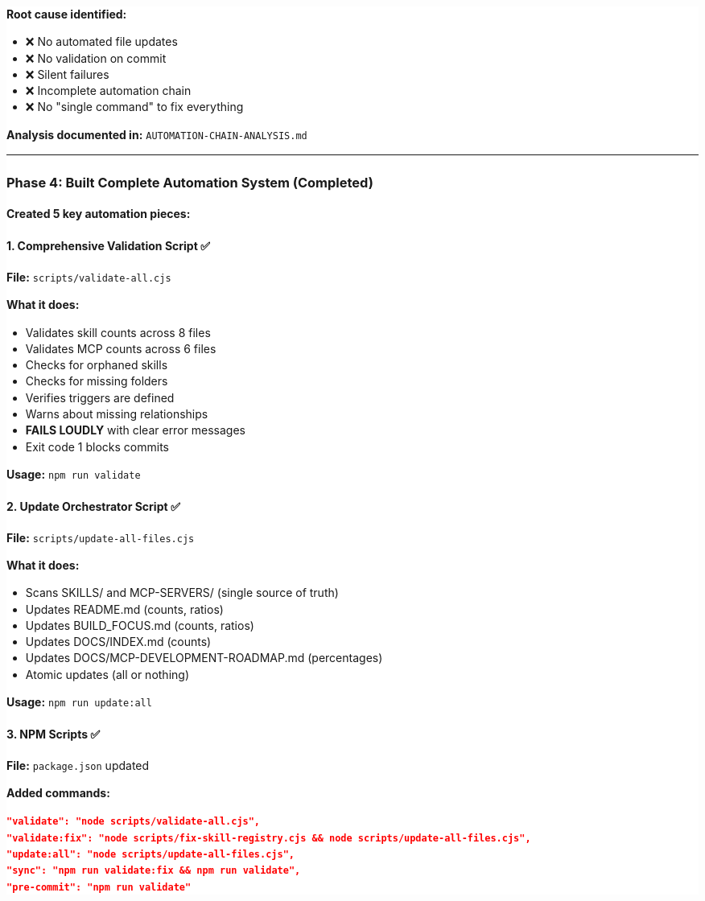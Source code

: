 **Root cause identified:**
- ❌ No automated file updates
- ❌ No validation on commit
- ❌ Silent failures
- ❌ Incomplete automation chain
- ❌ No "single command" to fix everything

**Analysis documented in:** `AUTOMATION-CHAIN-ANALYSIS.md`

---

### Phase 4: Built Complete Automation System (Completed)

**Created 5 key automation pieces:**

#### 1. Comprehensive Validation Script ✅
**File:** `scripts/validate-all.cjs`

**What it does:**
- Validates skill counts across 8 files
- Validates MCP counts across 6 files
- Checks for orphaned skills
- Checks for missing folders
- Verifies triggers are defined
- Warns about missing relationships
- **FAILS LOUDLY** with clear error messages
- Exit code 1 blocks commits

**Usage:** `npm run validate`

#### 2. Update Orchestrator Script ✅
**File:** `scripts/update-all-files.cjs`

**What it does:**
- Scans SKILLS/ and MCP-SERVERS/ (single source of truth)
- Updates README.md (counts, ratios)
- Updates BUILD_FOCUS.md (counts, ratios)
- Updates DOCS/INDEX.md (counts)
- Updates DOCS/MCP-DEVELOPMENT-ROADMAP.md (percentages)
- Atomic updates (all or nothing)

**Usage:** `npm run update:all`

#### 3. NPM Scripts ✅
**File:** `package.json` updated

**Added commands:**
```json
"validate": "node scripts/validate-all.cjs",
"validate:fix": "node scripts/fix-skill-registry.cjs && node scripts/update-all-files.cjs",
"update:all": "node scripts/update-all-files.cjs",
"sync": "npm run validate:fix && npm run validate",
"pre-commit": "npm run validate"
```
